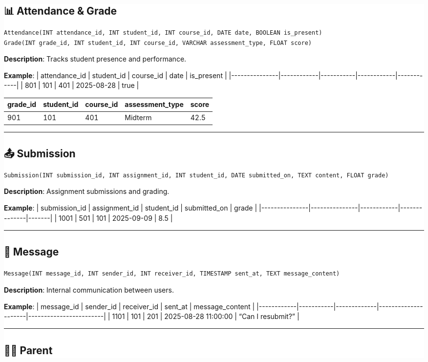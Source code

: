 ## 📊 Attendance & Grade

```txt
Attendance(INT attendance_id, INT student_id, INT course_id, DATE date, BOOLEAN is_present)
Grade(INT grade_id, INT student_id, INT course_id, VARCHAR assessment_type, FLOAT score)
```

**Description**: Tracks student presence and performance.

**Example**:
| attendance_id | student_id | course_id | date       | is_present |
|---------------|------------|-----------|------------|------------|
| 801           | 101        | 401       | 2025-08-28 | true       |

| grade_id | student_id | course_id | assessment_type | score |
|----------|------------|-----------|------------------|-------|
| 901      | 101        | 401       | Midterm          | 42.5  |

---

## 📤 Submission

```txt
Submission(INT submission_id, INT assignment_id, INT student_id, DATE submitted_on, TEXT content, FLOAT grade)
```

**Description**: Assignment submissions and grading.

**Example**:
| submission_id | assignment_id | student_id | submitted_on | grade |
|---------------|---------------|------------|--------------|-------|
| 1001          | 501           | 101        | 2025-09-09   | 8.5   |

---

## 💬 Message

```txt
Message(INT message_id, INT sender_id, INT receiver_id, TIMESTAMP sent_at, TEXT message_content)
```

**Description**: Internal communication between users.

**Example**:
| message_id | sender_id | receiver_id | sent_at            | message_content        |
|------------|-----------|-------------|---------------------|------------------------|
| 1101       | 101       | 201         | 2025-08-28 11:00:00 | “Can I resubmit?”      |

---

## 👨‍👧 Parent
